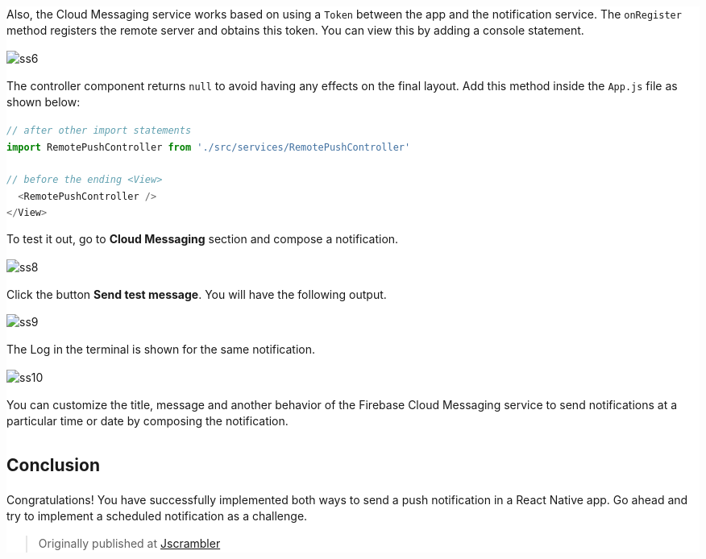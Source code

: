 Also, the Cloud Messaging service works based on using a `Token` between the app and the notification service. The `onRegister` method registers the remote server and obtains this token. You can view this by adding a console statement.

![ss6](https://i.imgur.com/EjCkPNd.png)

The controller component returns `null` to avoid having any effects on the final layout. Add this method inside the `App.js` file as shown below:

```js
// after other import statements
import RemotePushController from './src/services/RemotePushController'

// before the ending <View>
  <RemotePushController />
</View>
```

To test it out, go to **Cloud Messaging** section and compose a notification.

![ss8](https://i.imgur.com/VlclUtb.png)

Click the button **Send test message**. You will have the following output.

![ss9](https://i.imgur.com/uq1KGhW.gif)

The Log in the terminal is shown for the same notification.

![ss10](https://i.imgur.com/1wZOjG7.png)

You can customize the title, message and another behavior of the Firebase Cloud Messaging service to send notifications at a particular time or date by composing the notification.

## Conclusion

Congratulations! You have successfully implemented both ways to send a push notification in a React Native app. Go ahead and try to implement a scheduled notification as a challenge.

> Originally published at [Jscrambler](https://blog.jscrambler.com/implementing-react-native-push-notifications-in-android-apps/)
